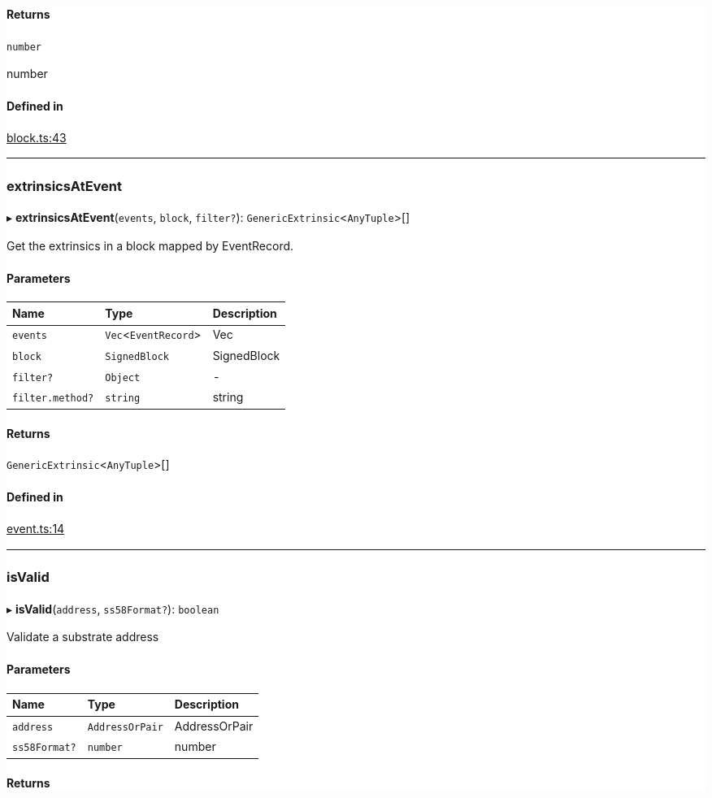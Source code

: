 #### Returns

`number`

number

#### Defined in

[block.ts:43](https://github.com/gorillatron/subculture/blob/f7ce3ac/src/block.ts#L43)

___

### extrinsicsAtEvent

▸ **extrinsicsAtEvent**(`events`, `block`, `filter?`): `GenericExtrinsic`<`AnyTuple`\>[]

Get the extrinsics in a block mapped by EventRecord.

#### Parameters

| Name | Type | Description |
| :------ | :------ | :------ |
| `events` | `Vec`<`EventRecord`\> | Vec<EventRecord> |
| `block` | `SignedBlock` | SignedBlock |
| `filter?` | `Object` | - |
| `filter.method?` | `string` | string |

#### Returns

`GenericExtrinsic`<`AnyTuple`\>[]

#### Defined in

[event.ts:14](https://github.com/gorillatron/subculture/blob/f7ce3ac/src/event.ts#L14)

___

### isValid

▸ **isValid**(`address`, `ss58Format?`): `boolean`

Validate a substrate address

#### Parameters

| Name | Type | Description |
| :------ | :------ | :------ |
| `address` | `AddressOrPair` | AddressOrPair |
| `ss58Format?` | `number` | number |

#### Returns
